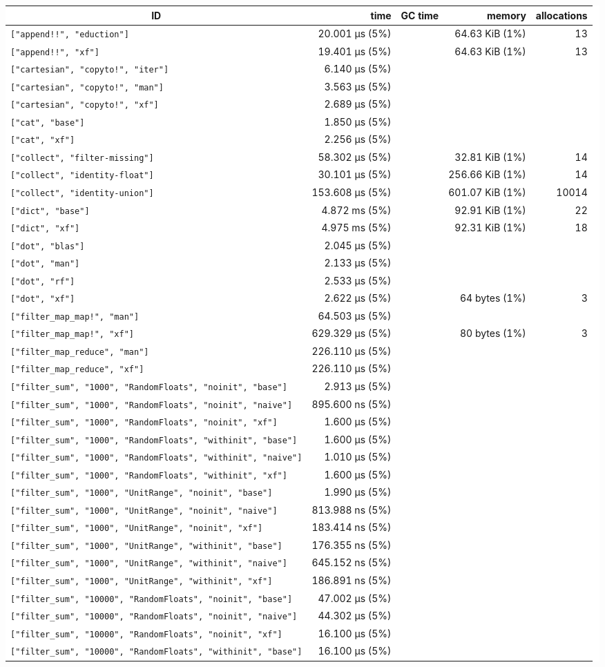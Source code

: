 | ID                                                             | time            | GC time | memory          | allocations |
|----------------------------------------------------------------|----------------:|--------:|----------------:|------------:|
| `["append!!", "eduction"]`                                     |  20.001 μs (5%) |         |  64.63 KiB (1%) |          13 |
| `["append!!", "xf"]`                                           |  19.401 μs (5%) |         |  64.63 KiB (1%) |          13 |
| `["cartesian", "copyto!", "iter"]`                             |   6.140 μs (5%) |         |                 |             |
| `["cartesian", "copyto!", "man"]`                              |   3.563 μs (5%) |         |                 |             |
| `["cartesian", "copyto!", "xf"]`                               |   2.689 μs (5%) |         |                 |             |
| `["cat", "base"]`                                              |   1.850 μs (5%) |         |                 |             |
| `["cat", "xf"]`                                                |   2.256 μs (5%) |         |                 |             |
| `["collect", "filter-missing"]`                                |  58.302 μs (5%) |         |  32.81 KiB (1%) |          14 |
| `["collect", "identity-float"]`                                |  30.101 μs (5%) |         | 256.66 KiB (1%) |          14 |
| `["collect", "identity-union"]`                                | 153.608 μs (5%) |         | 601.07 KiB (1%) |       10014 |
| `["dict", "base"]`                                             |   4.872 ms (5%) |         |  92.91 KiB (1%) |          22 |
| `["dict", "xf"]`                                               |   4.975 ms (5%) |         |  92.31 KiB (1%) |          18 |
| `["dot", "blas"]`                                              |   2.045 μs (5%) |         |                 |             |
| `["dot", "man"]`                                               |   2.133 μs (5%) |         |                 |             |
| `["dot", "rf"]`                                                |   2.533 μs (5%) |         |                 |             |
| `["dot", "xf"]`                                                |   2.622 μs (5%) |         |   64 bytes (1%) |           3 |
| `["filter_map_map!", "man"]`                                   |  64.503 μs (5%) |         |                 |             |
| `["filter_map_map!", "xf"]`                                    | 629.329 μs (5%) |         |   80 bytes (1%) |           3 |
| `["filter_map_reduce", "man"]`                                 | 226.110 μs (5%) |         |                 |             |
| `["filter_map_reduce", "xf"]`                                  | 226.110 μs (5%) |         |                 |             |
| `["filter_sum", "1000", "RandomFloats", "noinit", "base"]`     |   2.913 μs (5%) |         |                 |             |
| `["filter_sum", "1000", "RandomFloats", "noinit", "naive"]`    | 895.600 ns (5%) |         |                 |             |
| `["filter_sum", "1000", "RandomFloats", "noinit", "xf"]`       |   1.600 μs (5%) |         |                 |             |
| `["filter_sum", "1000", "RandomFloats", "withinit", "base"]`   |   1.600 μs (5%) |         |                 |             |
| `["filter_sum", "1000", "RandomFloats", "withinit", "naive"]`  |   1.010 μs (5%) |         |                 |             |
| `["filter_sum", "1000", "RandomFloats", "withinit", "xf"]`     |   1.600 μs (5%) |         |                 |             |
| `["filter_sum", "1000", "UnitRange", "noinit", "base"]`        |   1.990 μs (5%) |         |                 |             |
| `["filter_sum", "1000", "UnitRange", "noinit", "naive"]`       | 813.988 ns (5%) |         |                 |             |
| `["filter_sum", "1000", "UnitRange", "noinit", "xf"]`          | 183.414 ns (5%) |         |                 |             |
| `["filter_sum", "1000", "UnitRange", "withinit", "base"]`      | 176.355 ns (5%) |         |                 |             |
| `["filter_sum", "1000", "UnitRange", "withinit", "naive"]`     | 645.152 ns (5%) |         |                 |             |
| `["filter_sum", "1000", "UnitRange", "withinit", "xf"]`        | 186.891 ns (5%) |         |                 |             |
| `["filter_sum", "10000", "RandomFloats", "noinit", "base"]`    |  47.002 μs (5%) |         |                 |             |
| `["filter_sum", "10000", "RandomFloats", "noinit", "naive"]`   |  44.302 μs (5%) |         |                 |             |
| `["filter_sum", "10000", "RandomFloats", "noinit", "xf"]`      |  16.100 μs (5%) |         |                 |             |
| `["filter_sum", "10000", "RandomFloats", "withinit", "base"]`  |  16.100 μs (5%) |         |                 |             |